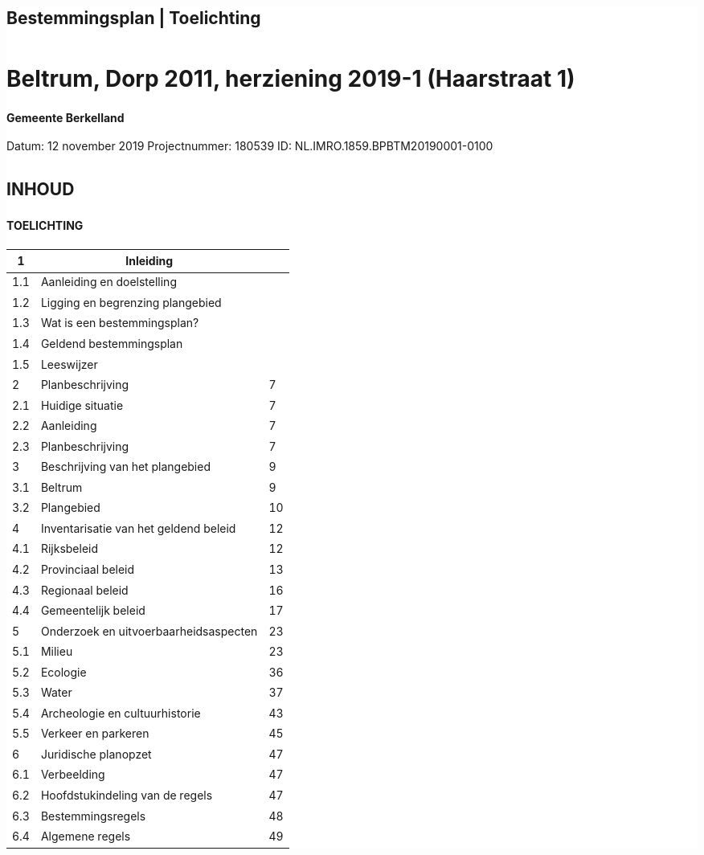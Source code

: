 ## **Bestemmingsplan | Toelichting**

# **Beltrum, Dorp 2011, herziening 2019-1 (Haarstraat 1)**

**Gemeente Berkelland**

Datum: 12 november 2019 Projectnummer: 180539 ID: NL.IMRO.1859.BPBTM20190001-0100

## **INHOUD**

#### **TOELICHTING**

| 1   | Inleiding                             |    |
|-----|---------------------------------------|----|
| 1.1 | Aanleiding en doelstelling            |    |
| 1.2 | Ligging en begrenzing plangebied      |    |
| 1.3 | Wat is een bestemmingsplan?           |    |
| 1.4 | Geldend bestemmingsplan               |    |
| 1.5 | Leeswijzer                            |    |
| 2   | Planbeschrijving                      | 7  |
| 2.1 | Huidige situatie                      | 7  |
| 2.2 | Aanleiding                            | 7  |
| 2.3 | Planbeschrijving                      | 7  |
| 3   | Beschrijving van het plangebied       | 9  |
| 3.1 | Beltrum                               | 9  |
| 3.2 | Plangebied                            | 10 |
| 4   | Inventarisatie van het geldend beleid | 12 |
| 4.1 | Rijksbeleid                           | 12 |
| 4.2 | Provinciaal beleid                    | 13 |
| 4.3 | Regionaal beleid                      | 16 |
| 4.4 | Gemeentelijk beleid                   | 17 |
| 5   | Onderzoek en uitvoerbaarheidsaspecten | 23 |
| 5.1 | Milieu                                | 23 |
| 5.2 | Ecologie                              | 36 |
| 5.3 | Water                                 | 37 |
| 5.4 | Archeologie en cultuurhistorie        | 43 |
| 5.5 | Verkeer en parkeren                   | 45 |
| 6   | Juridische planopzet                  | 47 |
| 6.1 | Verbeelding                           | 47 |
| 6.2 | Hoofdstukindeling van de regels       | 47 |
| 6.3 | Bestemmingsregels                     | 48 |
| 6.4 | Algemene regels                       | 49 |